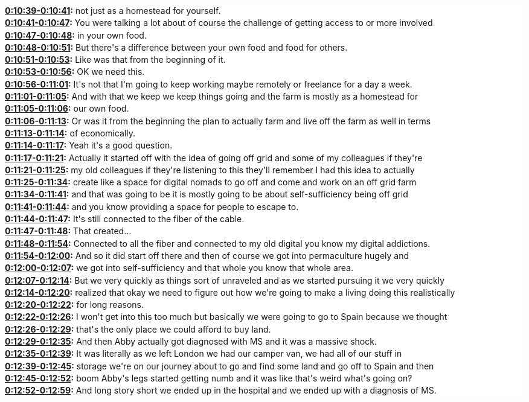 **[0:10:39-0:10:41](https://investinginregenerativeagriculture.com/josh-heyneke#t=0:10:39):**  not just as a homestead for yourself.  
**[0:10:41-0:10:47](https://investinginregenerativeagriculture.com/josh-heyneke#t=0:10:41):**  You were talking a lot about of course the challenge of getting access to or more involved  
**[0:10:47-0:10:48](https://investinginregenerativeagriculture.com/josh-heyneke#t=0:10:47):**  in your own food.  
**[0:10:48-0:10:51](https://investinginregenerativeagriculture.com/josh-heyneke#t=0:10:48):**  But there's a difference between your own food and food for others.  
**[0:10:51-0:10:53](https://investinginregenerativeagriculture.com/josh-heyneke#t=0:10:51):**  Like was that from the beginning of it.  
**[0:10:53-0:10:56](https://investinginregenerativeagriculture.com/josh-heyneke#t=0:10:53):**  OK we need this.  
**[0:10:56-0:11:01](https://investinginregenerativeagriculture.com/josh-heyneke#t=0:10:56):**  It's not that I'm going to keep working maybe remotely or freelance for a day a week.  
**[0:11:01-0:11:05](https://investinginregenerativeagriculture.com/josh-heyneke#t=0:11:01):**  And with that we keep we keep things going and the farm is mostly as a homestead for  
**[0:11:05-0:11:06](https://investinginregenerativeagriculture.com/josh-heyneke#t=0:11:05):**  our own food.  
**[0:11:06-0:11:13](https://investinginregenerativeagriculture.com/josh-heyneke#t=0:11:06):**  Or was it from the beginning the plan to actually farm and live off the farm as well in terms  
**[0:11:13-0:11:14](https://investinginregenerativeagriculture.com/josh-heyneke#t=0:11:13):**  of economically.  
**[0:11:14-0:11:17](https://investinginregenerativeagriculture.com/josh-heyneke#t=0:11:14):**  Yeah it's a good question.  
**[0:11:17-0:11:21](https://investinginregenerativeagriculture.com/josh-heyneke#t=0:11:17):**  Actually it started off with the idea of going off grid and some of my colleagues if they're  
**[0:11:21-0:11:25](https://investinginregenerativeagriculture.com/josh-heyneke#t=0:11:21):**  my old colleagues if they're listening to this they'll remember I had this idea to actually  
**[0:11:25-0:11:34](https://investinginregenerativeagriculture.com/josh-heyneke#t=0:11:25):**  create like a space for digital nomads to go off and come and work on an off grid farm  
**[0:11:34-0:11:41](https://investinginregenerativeagriculture.com/josh-heyneke#t=0:11:34):**  and that was going to be it is mostly going to be about self-sufficiency being off grid  
**[0:11:41-0:11:44](https://investinginregenerativeagriculture.com/josh-heyneke#t=0:11:41):**  and you know providing a space for people to escape to.  
**[0:11:44-0:11:47](https://investinginregenerativeagriculture.com/josh-heyneke#t=0:11:44):**  It's still connected to the fiber of the cable.  
**[0:11:47-0:11:48](https://investinginregenerativeagriculture.com/josh-heyneke#t=0:11:47):**  That created…  
**[0:11:48-0:11:54](https://investinginregenerativeagriculture.com/josh-heyneke#t=0:11:48):**  Connected to all the fiber and connected to my old digital you know my digital addictions.  
**[0:11:54-0:12:00](https://investinginregenerativeagriculture.com/josh-heyneke#t=0:11:54):**  And so it did start off there and then of course we got into permaculture hugely and  
**[0:12:00-0:12:07](https://investinginregenerativeagriculture.com/josh-heyneke#t=0:12:00):**  we got into self-sufficiency and that whole you know that whole area.  
**[0:12:07-0:12:14](https://investinginregenerativeagriculture.com/josh-heyneke#t=0:12:07):**  But we very quickly as things sort of unraveled and as we started pursuing it we very quickly  
**[0:12:14-0:12:20](https://investinginregenerativeagriculture.com/josh-heyneke#t=0:12:14):**  realized that okay we need to figure out how we're going to make a living doing this realistically  
**[0:12:20-0:12:22](https://investinginregenerativeagriculture.com/josh-heyneke#t=0:12:20):**  for long reasons.  
**[0:12:22-0:12:26](https://investinginregenerativeagriculture.com/josh-heyneke#t=0:12:22):**  I won't get into this too much but basically we were going to go to Spain because we thought  
**[0:12:26-0:12:29](https://investinginregenerativeagriculture.com/josh-heyneke#t=0:12:26):**  that's the only place we could afford to buy land.  
**[0:12:29-0:12:35](https://investinginregenerativeagriculture.com/josh-heyneke#t=0:12:29):**  And then Abby actually got diagnosed with MS and it was a massive shock.  
**[0:12:35-0:12:39](https://investinginregenerativeagriculture.com/josh-heyneke#t=0:12:35):**  It was literally as we left London we had our camper van, we had all of our stuff in  
**[0:12:39-0:12:45](https://investinginregenerativeagriculture.com/josh-heyneke#t=0:12:39):**  storage we're on our journey about to go and find some land and go off to Spain and then  
**[0:12:45-0:12:52](https://investinginregenerativeagriculture.com/josh-heyneke#t=0:12:45):**  boom Abby's legs started getting numb and it was like that's weird what's going on?  
**[0:12:52-0:12:59](https://investinginregenerativeagriculture.com/josh-heyneke#t=0:12:52):**  And long story short we ended up in the hospital and we ended up with a diagnosis of MS.  
